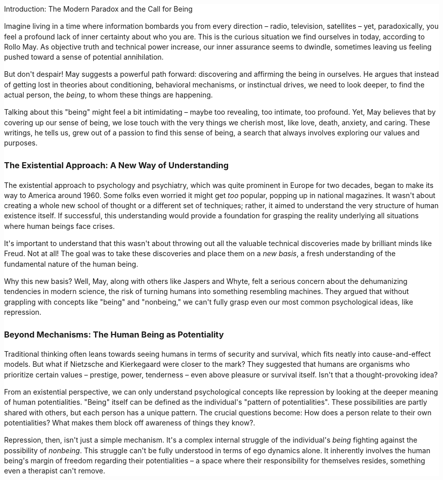 Introduction: The Modern Paradox and the Call for Being

Imagine living in a time where information bombards you from every direction – radio, television, satellites – yet, paradoxically, you feel a profound lack of inner certainty about who you are. This is the curious situation we find ourselves in today, according to Rollo May. As objective truth and technical power increase, our inner assurance seems to dwindle, sometimes leaving us feeling pushed toward a sense of potential annihilation.

But don't despair! May suggests a powerful path forward: discovering and affirming the being in ourselves. He argues that instead of getting lost in theories about conditioning, behavioral mechanisms, or instinctual drives, we need to look deeper, to find the actual person, the _being_, to whom these things are happening.

Talking about this "being" might feel a bit intimidating – maybe too revealing, too intimate, too profound. Yet, May believes that by covering up our sense of being, we lose touch with the very things we cherish most, like love, death, anxiety, and caring. These writings, he tells us, grew out of a passion to find this sense of being, a search that always involves exploring our values and purposes.

### The Existential Approach: A New Way of Understanding

The existential approach to psychology and psychiatry, which was quite prominent in Europe for two decades, began to make its way to America around 1960. Some folks even worried it might get _too_ popular, popping up in national magazines. It wasn't about creating a whole new school of thought or a different set of techniques; rather, it aimed to understand the very structure of human existence itself. If successful, this understanding would provide a foundation for grasping the reality underlying all situations where human beings face crises.

It's important to understand that this wasn't about throwing out all the valuable technical discoveries made by brilliant minds like Freud. Not at all! The goal was to take these discoveries and place them on a _new basis_, a fresh understanding of the fundamental nature of the human being.

Why this new basis? Well, May, along with others like Jaspers and Whyte, felt a serious concern about the dehumanizing tendencies in modern science, the risk of turning humans into something resembling machines. They argued that without grappling with concepts like "being" and "nonbeing," we can't fully grasp even our most common psychological ideas, like repression.

### Beyond Mechanisms: The Human Being as Potentiality

Traditional thinking often leans towards seeing humans in terms of security and survival, which fits neatly into cause-and-effect models. But what if Nietzsche and Kierkegaard were closer to the mark? They suggested that humans are organisms who prioritize certain values – prestige, power, tenderness – even above pleasure or survival itself. Isn't that a thought-provoking idea?

From an existential perspective, we can only understand psychological concepts like repression by looking at the deeper meaning of human potentialities. "Being" itself can be defined as the individual's "pattern of potentialities". These possibilities are partly shared with others, but each person has a unique pattern. The crucial questions become: How does a person relate to their own potentialities? What makes them block off awareness of things they know?.

Repression, then, isn't just a simple mechanism. It's a complex internal struggle of the individual's _being_ fighting against the possibility of _nonbeing_. This struggle can't be fully understood in terms of ego dynamics alone. It inherently involves the human being's margin of freedom regarding their potentialities – a space where their responsibility for themselves resides, something even a therapist can't remove.
